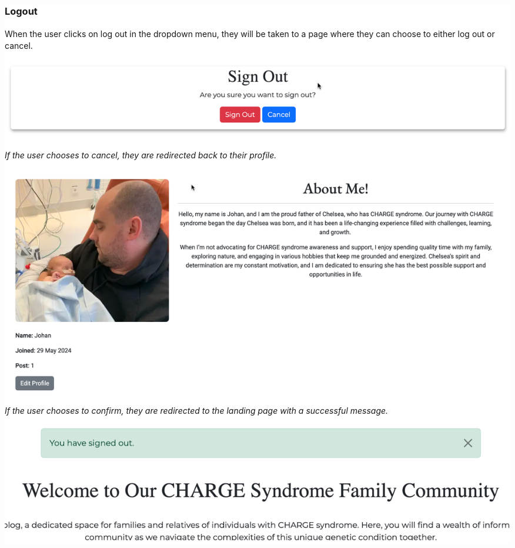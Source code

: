 ### Logout

When the user clicks on log out in the dropdown menu, they will be taken to a page where they can choose to either log out or cancel.

![logout](documentation/images/logout-page.png)

*If the user chooses to cancel, they are redirected back to their profile.*

![cancel-logout](documentation/images/profile-new.png)

*If the user chooses to confirm, they are redirected to the landing page with a successful message.*

![success-logout](documentation/images/signedout-success.png)
